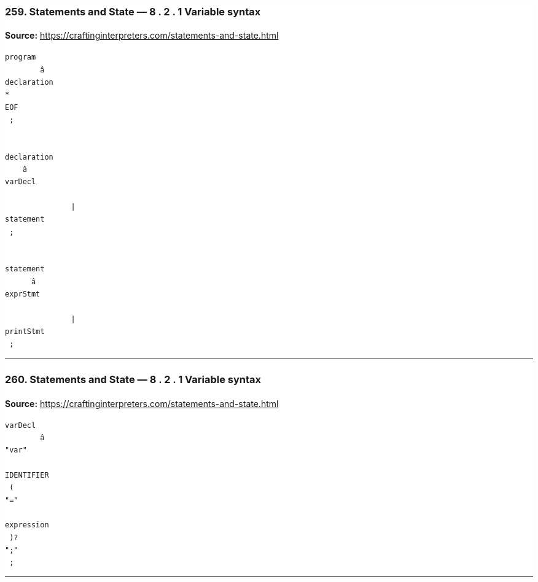 
### 259. Statements and State — 8 . 2 . 1 Variable syntax

**Source:** https://craftinginterpreters.com/statements-and-state.html

```
program
        â 
declaration
* 
EOF
 ;


declaration
    â 
varDecl

               | 
statement
 ;


statement
      â 
exprStmt

               | 
printStmt
 ;
```

---

### 260. Statements and State — 8 . 2 . 1 Variable syntax

**Source:** https://craftinginterpreters.com/statements-and-state.html

```
varDecl
        â 
"var"
 
IDENTIFIER
 ( 
"="
 
expression
 )? 
";"
 ;
```

---
